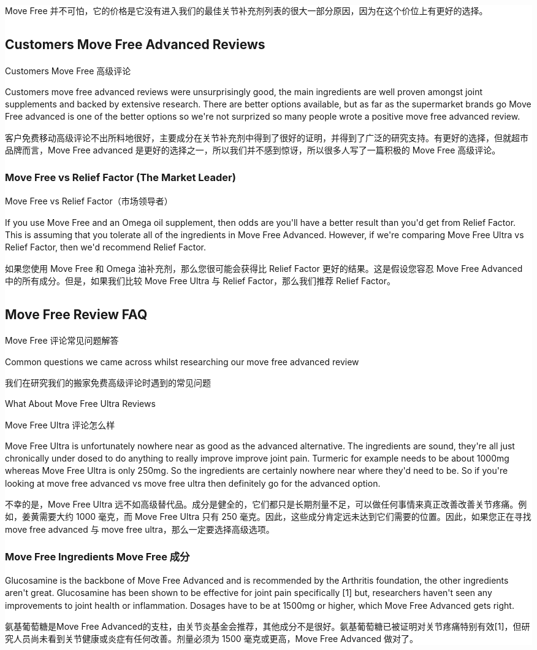 Move Free 并不可怕，它的价格是它没有进入我们的最佳关节补充剂列表的很大一部分原因，因为在这个价位上有更好的选择。

## Customers Move Free Advanced Reviews  

Customers Move Free 高级评论

Customers move free advanced reviews were unsurprisingly good, the main ingredients are well proven amongst joint supplements and backed by extensive research. There are better options available, but as far as the supermarket brands go Move Free advanced is one of the better options so we're not surprized so many people wrote a positive move free advanced review.  

客户免费移动高级评论不出所料地很好，主要成分在关节补充剂中得到了很好的证明，并得到了广泛的研究支持。有更好的选择，但就超市品牌而言，Move Free advanced 是更好的选择之一，所以我们并不感到惊讶，所以很多人写了一篇积极的 Move Free 高级评论。

### Move Free vs Relief Factor (The Market Leader)  

Move Free vs Relief Factor（市场领导者）

If you use Move Free and an Omega oil supplement, then odds are you'll have a better result than you'd get from Relief Factor. This is assuming that you tolerate all of the ingredients in Move Free Advanced. However, if we're comparing Move Free Ultra vs Relief Factor, then we'd recommend Relief Factor.  

如果您使用 Move Free 和 Omega 油补充剂，那么您很可能会获得比 Relief Factor 更好的结果。这是假设您容忍 Move Free Advanced 中的所有成分。但是，如果我们比较 Move Free Ultra 与 Relief Factor，那么我们推荐 Relief Factor。

## Move Free Review FAQ  

Move Free 评论常见问题解答

Common questions we came across whilst researching our move free advanced review  

我们在研究我们的搬家免费高级评论时遇到的常见问题

What About Move Free Ultra Reviews  

Move Free Ultra 评论怎么样

Move Free Ultra is unfortunately nowhere near as good as the advanced alternative. The ingredients are sound, they're all just chronically under dosed to do anything to really improve improve joint pain. Turmeric for example needs to be about 1000mg whereas Move Free Ultra is only 250mg. So the ingredients are certainly nowhere near where they'd need to be. So if you're looking at move free advanced vs move free ultra then definitely go for the advanced option.   

不幸的是，Move Free Ultra 远不如高级替代品。成分是健全的，它们都只是长期剂量不足，可以做任何事情来真正改善改善关节疼痛。例如，姜黄需要大约 1000 毫克，而 Move Free Ultra 只有 250 毫克。因此，这些成分肯定远未达到它们需要的位置。因此，如果您正在寻找 move free advanced 与 move free ultra，那么一定要选择高级选项。

### Move Free Ingredients Move Free 成分

Glucosamine is the backbone of Move Free Advanced and is recommended by the Arthritis foundation, the other ingredients aren't great. Glucosamine has been shown to be effective for joint pain specifically \[1\] but, researchers haven't seen any improvements to joint health or inflammation. Dosages have to be at 1500mg or higher, which Move Free Advanced gets right.  

氨基葡萄糖是Move Free Advanced的支柱，由关节炎基金会推荐，其他成分不是很好。氨基葡萄糖已被证明对关节疼痛特别有效\[1\]，但研究人员尚未看到关节健康或炎症有任何改善。剂量必须为 1500 毫克或更高，Move Free Advanced 做对了。

